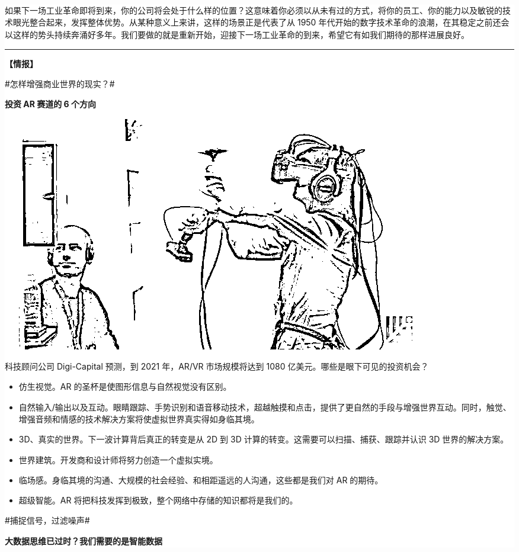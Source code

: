 如果下一场工业革命即将到来，你的公司将会处于什么样的位置？这意味着你必须以从未有过的方式，将你的员工、你的能力以及敏锐的技术眼光整合起来，发挥整体优势。从某种意义上来讲，这样的场景正是代表了从 1950 年代开始的数字技术革命的浪潮，在其稳定之前还会以这样的势头持续奔涌好多年。我们要做的就是重新开始，迎接下一场工业革命的到来，希望它有如我们期待的那样进展良好。

***

**【情报】**

#怎样增强商业世界的现实？#

**投资 AR 赛道的 6 个方向**

![](img/819d3c5816678178c79dd7c32f1d3e63.png)

科技顾问公司 Digi-Capital 预测，到 2021 年，AR/VR 市场规模将达到 1080 亿美元。哪些是眼下可见的投资机会？

*   仿生视觉。AR 的圣杯是使图形信息与自然视觉没有区别。

*   自然输入/输出以及互动。眼睛跟踪、手势识别和语音移动技术，超越触摸和点击，提供了更自然的手段与增强世界互动。同时，触觉、增强音频和情感的技术解决方案将使虚拟世界真实得如身临其境。

*   3D、真实的世界。下一波计算背后真正的转变是从 2D 到 3D 计算的转变。这需要可以扫描、捕获、跟踪并认识 3D 世界的解决方案。

*   世界建筑。开发商和设计师将努力创造一个虚拟实境。

*   临场感。身临其境的沟通、大规模的社会经验、和相距遥远的人沟通，这些都是我们对 AR 的期待。

*   超级智能。AR 将把科技发挥到极致，整个网络中存储的知识都将是我们的。

#捕捉信号，过滤噪声#

**大数据思维已过时？我们需要的是智能数据**
